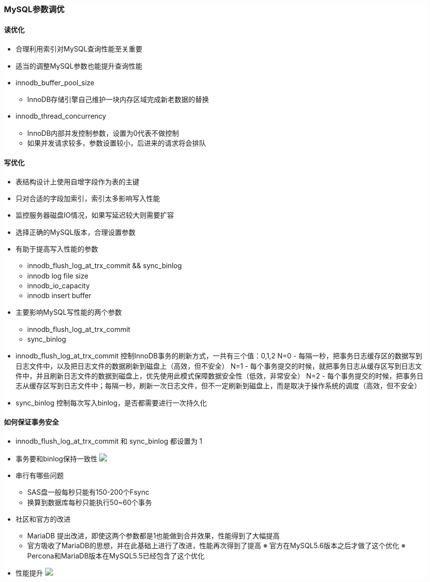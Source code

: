 ### MySQL参数调优

#### 读优化
- 合理利用索引对MySQL查询性能至关重要
- 适当的调整MySQL参数也能提升查询性能

- innodb_buffer_pool_size
  - InnoDB存储引擎自己维护一块内存区域完成新老数据的替换
- innodb_thread_concurrency
  - InnoDB内部并发控制参数，设置为0代表不做控制
  - 如果并发请求较多，参数设置较小，后进来的请求将会排队

#### 写优化
- 表结构设计上使用自增字段作为表的主键
- 只对合适的字段加索引，索引太多影响写入性能
- 监控服务器磁盘IO情况，如果写延迟较大则需要扩容
- 选择正确的MySQL版本，合理设置参数

- 有助于提高写入性能的参数
  - innodb_flush_log_at_trx_commit && sync_binlog
  - innodb log file size
  - innodb_io_capacity
  - innodb insert buffer

- 主要影响MySQL写性能的两个参数
  - innodb_flush_log_at_trx_commit
  - sync_binlog

- innodb_flush_log_at_trx_commit
控制InnoDB事务的刷新方式，一共有三个值：0,1,2
N=0 - 每隔一秒，把事务日志缓存区的数据写到日志文件中，以及把日志文件的数据刷新到磁盘上（高效，但不安全）
N=1 - 每个事务提交的时候，就把事务日志从缓存区写到日志文件中，并且刷新日志文件的数据到磁盘上，优先使用此模式保障数据安全性（低效，非常安全）
N=2 - 每个事务提交的时候，把事务日志从缓存区写到日志文件中；每隔一秒，刷新一次日志文件，但不一定刷新到磁盘上，而是取决于操作系统的调度（高效，但不安全）

-  sync_binlog
控制每次写入binlog，是否都需要进行一次持久化

#### 如何保证事务安全
- innodb_flush_log_at_trx_commit 和 sync_binlog 都设置为 1
- 事务要和binlog保持一致性
![](http://ocaw8wyva.bkt.clouddn.com/markdown-img-paste-20161108143340403.png)

- 串行有哪些问题
  - SAS盘一般每秒只能有150-200个Fsync
  - 换算到数据库每秒只能执行50~60个事务

- 社区和官方的改进
  - MariaDB 提出改进，即使这两个参数都是1也能做到合并效果，性能得到了大幅提高
  - 官方吸收了MariaDB的思想，并在此基础上进行了改进，性能再次得到了提高
※ 官方在MySQL5.6版本之后才做了这个优化
※ Percona和MariaDB版本在MySQL5.5已经包含了这个优化

- 性能提升
![](http://ocaw8wyva.bkt.clouddn.com/markdown-img-paste-20161108143836193.png)

